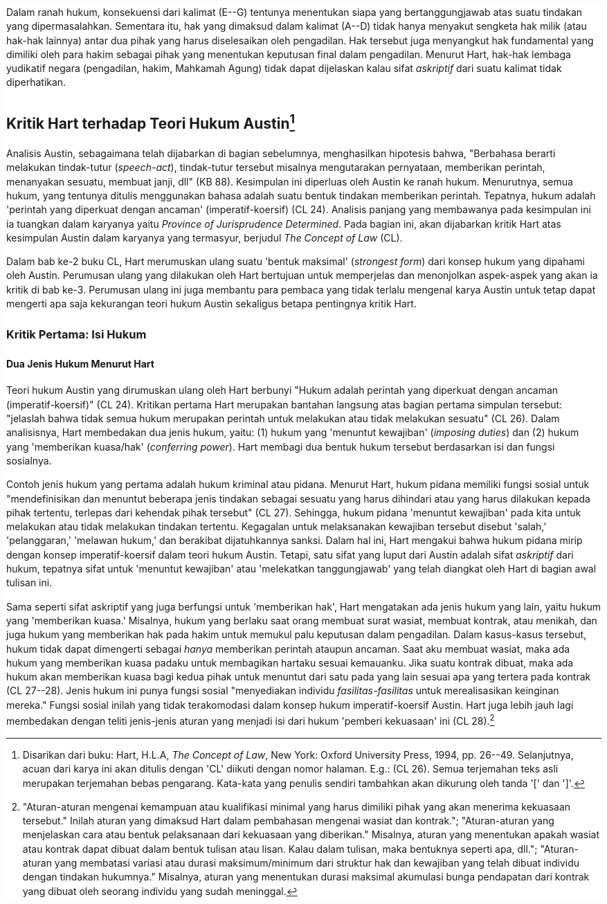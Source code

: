 Dalam ranah hukum, konsekuensi dari kalimat (E--G) tentunya menentukan siapa yang bertanggungjawab atas suatu tindakan yang dipermasalahkan. Sementara itu, hak yang dimaksud dalam kalimat (A--D) tidak hanya menyakut sengketa hak milik (atau hak-hak lainnya) antar dua pihak yang harus diselesaikan oleh pengadilan. Hak tersebut juga menyangkut hak fundamental yang dimiliki oleh para hakim sebagai pihak yang menentukan keputusan final dalam pengadilan. Menurut Hart, hak-hak lembaga yudikatif negara (pengadilan, hakim, Mahkamah Agung) tidak dapat dijelaskan kalau sifat *askriptif* dari suatu kalimat tidak diperhatikan.

## Kritik Hart terhadap Teori Hukum Austin[^3]

Analisis Austin, sebagaimana telah dijabarkan di bagian sebelumnya, menghasilkan hipotesis bahwa, "Berbahasa berarti melakukan tindak-tutur (*speech-act*), tindak-tutur tersebut misalnya mengutarakan pernyataan, memberikan perintah, menanyakan sesuatu, membuat janji, dll" (KB 88). Kesimpulan ini diperluas oleh Austin ke ranah hukum. Menurutnya, semua hukum, yang tentunya ditulis menggunakan bahasa adalah suatu bentuk tindakan memberikan perintah. Tepatnya, hukum adalah 'perintah yang diperkuat dengan ancaman' (imperatif-koersif) (CL 24). Analisis panjang yang membawanya pada kesimpulan ini ia tuangkan dalam karyanya yaitu *Province of Jurisprudence Determined*. Pada bagian ini, akan dijabarkan kritik Hart atas kesimpulan Austin dalam karyanya yang termasyur, berjudul *The Concept of Law* (CL).

Dalam bab ke-2 buku CL, Hart merumuskan ulang suatu 'bentuk maksimal' (*strongest form*) dari konsep hukum yang dipahami oleh Austin. Perumusan ulang yang dilakukan oleh Hart bertujuan untuk memperjelas dan menonjolkan aspek-aspek yang akan ia kritik di bab ke-3. Perumusan ulang ini juga membantu para pembaca yang tidak terlalu mengenal karya Austin untuk tetap dapat mengerti apa saja kekurangan teori hukum Austin sekaligus betapa pentingnya kritik Hart.

### Kritik Pertama: Isi Hukum

#### Dua Jenis Hukum Menurut Hart

Teori hukum Austin yang dirumuskan ulang oleh Hart berbunyi "Hukum adalah perintah yang diperkuat dengan ancaman (imperatif-koersif)" (CL 24). Kritikan pertama Hart merupakan bantahan langsung atas bagian pertama simpulan tersebut: "jelaslah bahwa tidak semua hukum merupakan perintah untuk melakukan atau tidak melakukan sesuatu" (CL 26). Dalam analisisnya, Hart membedakan dua jenis hukum, yaitu: (1) hukum yang 'menuntut kewajiban' (*imposing duties*) dan (2) hukum yang 'memberikan kuasa/hak' (*conferring power*). Hart membagi dua bentuk hukum tersebut berdasarkan isi dan fungsi sosialnya.

Contoh jenis hukum yang pertama adalah hukum kriminal atau pidana. Menurut Hart, hukum pidana memiliki fungsi sosial untuk "mendefinisikan dan menuntut beberapa jenis tindakan sebagai sesuatu yang harus dihindari atau yang harus dilakukan kepada pihak tertentu, terlepas dari kehendak pihak tersebut" (CL 27). Sehingga, hukum pidana 'menuntut kewajiban' pada kita untuk melakukan atau tidak melakukan tindakan tertentu. Kegagalan untuk melaksanakan kewajiban tersebut disebut 'salah,' 'pelanggaran,' 'melawan hukum,' dan berakibat dijatuhkannya sanksi. Dalam hal ini, Hart mengakui bahwa hukum pidana mirip dengan konsep imperatif-koersif dalam teori hukum Austin. Tetapi, satu sifat yang luput dari Austin adalah sifat *askriptif* dari hukum, tepatnya sifat untuk 'menuntut kewajiban' atau 'melekatkan tanggungjawab' yang telah diangkat oleh Hart di bagian awal tulisan ini.

Sama seperti sifat askriptif yang juga berfungsi untuk 'memberikan hak', Hart mengatakan ada jenis hukum yang lain, yaitu hukum yang 'memberikan kuasa.' Misalnya, hukum yang berlaku saat orang membuat surat wasiat, membuat kontrak, atau menikah, dan juga hukum yang memberikan hak pada hakim untuk memukul palu keputusan dalam pengadilan. Dalam kasus-kasus tersebut, hukum tidak dapat dimengerti sebagai *hanya* memberikan perintah ataupun ancaman. Saat aku membuat wasiat, maka ada hukum yang memberikan kuasa padaku untuk membagikan hartaku sesuai kemauanku. Jika suatu kontrak dibuat, maka ada hukum akan memberikan kuasa bagi kedua pihak untuk menuntut dari satu pada yang lain sesuai apa yang tertera pada kontrak (CL 27--28). Jenis hukum ini punya fungsi sosial "menyediakan individu *fasilitas-fasilitas* untuk merealisasikan keinginan mereka." Fungsi sosial inilah yang tidak terakomodasi dalam konsep hukum imperatif-koersif Austin. Hart juga lebih jauh lagi membedakan dengan teliti jenis-jenis aturan yang menjadi isi dari hukum 'pemberi kekuasaan' ini (CL 28).[^4]


[^1]: Selanjutnya, acuan dari karya ini akan ditulis dengan 'OP' diikuti dengan nomor halaman. E.g.: (OP 187). Semua terjemahan kutipan langsung merupakan terjemahan bebas pengarang. Kata-kata yang penulis sendiri tambahkan akan dikurung oleh tanda '\[' dan '\]'.
[^2]:  "*As the oldest university in the English-speaking world* (\...)." Lih. University of Oxford, *Introduction and history*, *https://www.ox.ac.uk/about/organisation/history*.
[^3]:  Disarikan dari buku: Hart, H.L.A, *The Concept of Law*, New York: Oxford University Press, 1994, pp. 26--49. Selanjutnya, acuan dari karya ini akan ditulis dengan 'CL' diikuti dengan nomor halaman. E.g.: (CL 26). Semua terjemahan teks asli merupakan terjemahan bebas pengarang. Kata-kata yang penulis sendiri tambahkan akan dikurung oleh tanda '\[' dan '\]'.
[^4]:  "Aturan-aturan mengenai kemampuan atau kualifikasi minimal yang harus dimiliki pihak yang akan menerima kekuasaan tersebut." Inilah aturan yang dimaksud Hart dalam pembahasan mengenai wasiat dan kontrak."; "Aturan-aturan yang menjelaskan cara atau bentuk pelaksanaan dari kekuasaan yang diberikan." Misalnya, aturan yang menentukan apakah wasiat atau kontrak dapat dibuat dalam bentuk tulisan atau lisan. Kalau dalam tulisan, maka bentuknya seperti apa, dll."; "Aturan-aturan yang membatasi variasi atau durasi maksimum/minimum dari struktur hak dan kewajiban yang telah dibuat individu dengan tindakan hukumnya." Misalnya, aturan yang menentukan durasi maksimal akumulasi bunga pendapatan dari kontrak yang dibuat oleh seorang individu yang sudah meninggal.
[^5]:  Contohnya hukum perlindungan kontrak dengan anak dibawah umur: "The general rule regarding contracting with minors or infants is that such a contract is voidable by the minor. This rule has been established to protect younger individuals who may not fully grasp the consequences of certain contracts. Minors are believed to lack (\...) the capacity to contract. Therefore, courts and statutes provide minors with the ability to exit the contract at the minor's discretion. This right does not belong to the other contracting party; it is only at the discretion of the minor." https://www.hg.org/legal-articles/can-a-minor-enter-into-a-contract-34024 (diakses 25 Februari 2020).
[^6]:  *https://www.britannica.com/topic/custom-English-law* (diakses 3 Maret 2020).